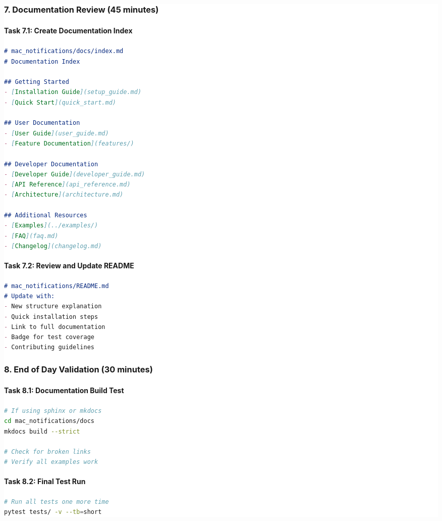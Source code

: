 ### 7. Documentation Review (45 minutes)

#### Task 7.1: Create Documentation Index
```markdown
# mac_notifications/docs/index.md
# Documentation Index

## Getting Started
- [Installation Guide](setup_guide.md)
- [Quick Start](quick_start.md)

## User Documentation
- [User Guide](user_guide.md)
- [Feature Documentation](features/)

## Developer Documentation
- [Developer Guide](developer_guide.md)
- [API Reference](api_reference.md)
- [Architecture](architecture.md)

## Additional Resources
- [Examples](../examples/)
- [FAQ](faq.md)
- [Changelog](changelog.md)
```

#### Task 7.2: Review and Update README
```markdown
# mac_notifications/README.md
# Update with:
- New structure explanation
- Quick installation steps
- Link to full documentation
- Badge for test coverage
- Contributing guidelines
```

### 8. End of Day Validation (30 minutes)

#### Task 8.1: Documentation Build Test
```bash
# If using sphinx or mkdocs
cd mac_notifications/docs
mkdocs build --strict

# Check for broken links
# Verify all examples work
```

#### Task 8.2: Final Test Run
```bash
# Run all tests one more time
pytest tests/ -v --tb=short
```
